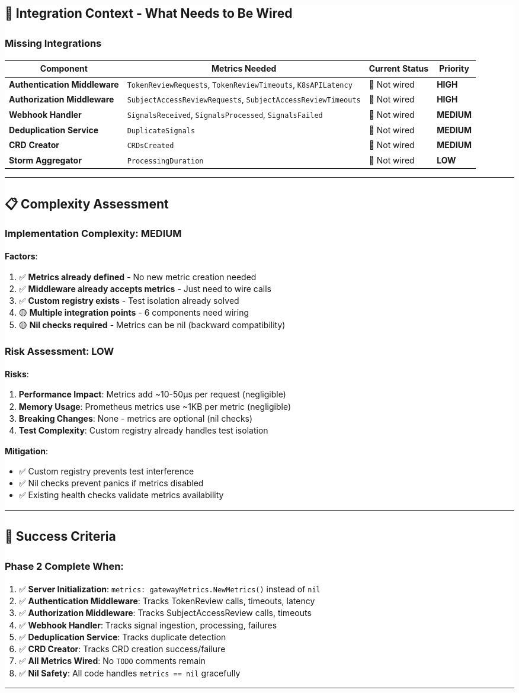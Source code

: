 
## 🚨 **Integration Context - What Needs to Be Wired**

### **Missing Integrations**

| Component | Metrics Needed | Current Status | Priority |
|-----------|----------------|----------------|----------|
| **Authentication Middleware** | `TokenReviewRequests`, `TokenReviewTimeouts`, `K8sAPILatency` | 🔴 Not wired | **HIGH** |
| **Authorization Middleware** | `SubjectAccessReviewRequests`, `SubjectAccessReviewTimeouts` | 🔴 Not wired | **HIGH** |
| **Webhook Handler** | `SignalsReceived`, `SignalsProcessed`, `SignalsFailed` | 🔴 Not wired | **MEDIUM** |
| **Deduplication Service** | `DuplicateSignals` | 🔴 Not wired | **MEDIUM** |
| **CRD Creator** | `CRDsCreated` | 🔴 Not wired | **MEDIUM** |
| **Storm Aggregator** | `ProcessingDuration` | 🔴 Not wired | **LOW** |

---

## 📋 **Complexity Assessment**

### **Implementation Complexity: MEDIUM**

**Factors**:
1. ✅ **Metrics already defined** - No new metric creation needed
2. ✅ **Middleware already accepts metrics** - Just need to wire calls
3. ✅ **Custom registry exists** - Test isolation already solved
4. 🟡 **Multiple integration points** - 6 components need wiring
5. 🟡 **Nil checks required** - Metrics can be nil (backward compatibility)

### **Risk Assessment: LOW**

**Risks**:
1. **Performance Impact**: Metrics add ~10-50µs per request (negligible)
2. **Memory Usage**: Prometheus metrics use ~1KB per metric (negligible)
3. **Breaking Changes**: None - metrics are optional (nil checks)
4. **Test Complexity**: Custom registry already handles test isolation

**Mitigation**:
- ✅ Custom registry prevents test interference
- ✅ Nil checks prevent panics if metrics disabled
- ✅ Existing health checks validate metrics availability

---

## 🎯 **Success Criteria**

### **Phase 2 Complete When**:

1. ✅ **Server Initialization**: `metrics: gatewayMetrics.NewMetrics()` instead of `nil`
2. ✅ **Authentication Middleware**: Tracks TokenReview calls, timeouts, latency
3. ✅ **Authorization Middleware**: Tracks SubjectAccessReview calls, timeouts
4. ✅ **Webhook Handler**: Tracks signal ingestion, processing, failures
5. ✅ **Deduplication Service**: Tracks duplicate detection
6. ✅ **CRD Creator**: Tracks CRD creation success/failure
7. ✅ **All Metrics Wired**: No `TODO` comments remain
8. ✅ **Nil Safety**: All code handles `metrics == nil` gracefully

---
